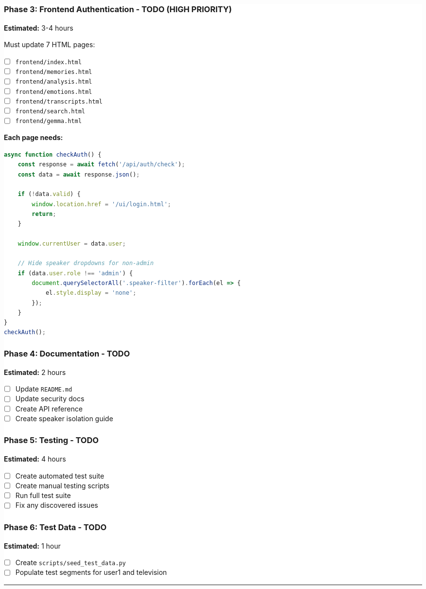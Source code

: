 ### Phase 3: Frontend Authentication - TODO (HIGH PRIORITY)
**Estimated:** 3-4 hours

Must update 7 HTML pages:
- [ ] `frontend/index.html`
- [ ] `frontend/memories.html`
- [ ] `frontend/analysis.html`
- [ ] `frontend/emotions.html`
- [ ] `frontend/transcripts.html`
- [ ] `frontend/search.html`
- [ ] `frontend/gemma.html`

**Each page needs:**
```javascript
async function checkAuth() {
    const response = await fetch('/api/auth/check');
    const data = await response.json();
    
    if (!data.valid) {
        window.location.href = '/ui/login.html';
        return;
    }
    
    window.currentUser = data.user;
    
    // Hide speaker dropdowns for non-admin
    if (data.user.role !== 'admin') {
        document.querySelectorAll('.speaker-filter').forEach(el => {
            el.style.display = 'none';
        });
    }
}
checkAuth();
```

### Phase 4: Documentation - TODO
**Estimated:** 2 hours
- [ ] Update `README.md`
- [ ] Update security docs
- [ ] Create API reference
- [ ] Create speaker isolation guide

### Phase 5: Testing - TODO
**Estimated:** 4 hours
- [ ] Create automated test suite
- [ ] Create manual testing scripts
- [ ] Run full test suite
- [ ] Fix any discovered issues

### Phase 6: Test Data - TODO
**Estimated:** 1 hour
- [ ] Create `scripts/seed_test_data.py`
- [ ] Populate test segments for user1 and television

---
